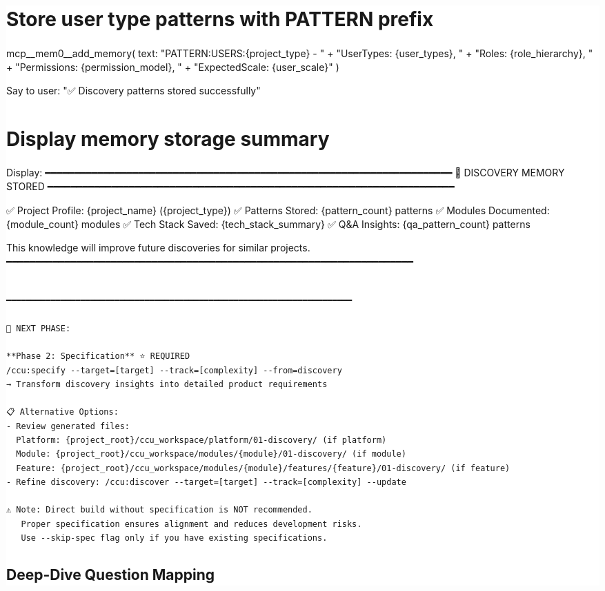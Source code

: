 # Store user type patterns with PATTERN prefix
mcp__mem0__add_memory(
  text: "PATTERN:USERS:{project_type} - " +
        "UserTypes: {user_types}, " +
        "Roles: {role_hierarchy}, " +
        "Permissions: {permission_model}, " +
        "ExpectedScale: {user_scale}"
)

Say to user: "✅ Discovery patterns stored successfully"

# Display memory storage summary
Display:
━━━━━━━━━━━━━━━━━━━━━━━━━━━━━━━━━━━━━━━━━━━━━━━━━━━━━━━━━━━━━━━━━━━━━━
💾 DISCOVERY MEMORY STORED
━━━━━━━━━━━━━━━━━━━━━━━━━━━━━━━━━━━━━━━━━━━━━━━━━━━━━━━━━━━━━━━━━━━━━━

✅ Project Profile: {project_name} ({project_type})
✅ Patterns Stored: {pattern_count} patterns
✅ Modules Documented: {module_count} modules
✅ Tech Stack Saved: {tech_stack_summary}
✅ Q&A Insights: {qa_pattern_count} patterns

This knowledge will improve future discoveries for similar projects.
━━━━━━━━━━━━━━━━━━━━━━━━━━━━━━━━━━━━━━━━━━━━━━━━━━━━━━━━━━━━━━━━━━━━━━
```

━━━━━━━━━━━━━━━━━━━━━━━━━━━━━━━━━━━━━━━━━━━━━━━━━━━━━━━━━━━━━━━━━━━━━━

🚀 NEXT PHASE:

**Phase 2: Specification** ⭐ REQUIRED
/ccu:specify --target=[target] --track=[complexity] --from=discovery
→ Transform discovery insights into detailed product requirements

📋 Alternative Options:
- Review generated files:
  Platform: {project_root}/ccu_workspace/platform/01-discovery/ (if platform)
  Module: {project_root}/ccu_workspace/modules/{module}/01-discovery/ (if module)
  Feature: {project_root}/ccu_workspace/modules/{module}/features/{feature}/01-discovery/ (if feature)
- Refine discovery: /ccu:discover --target=[target] --track=[complexity] --update

⚠️ Note: Direct build without specification is NOT recommended.
   Proper specification ensures alignment and reduces development risks.
   Use --skip-spec flag only if you have existing specifications.
```

## Deep-Dive Question Mapping
